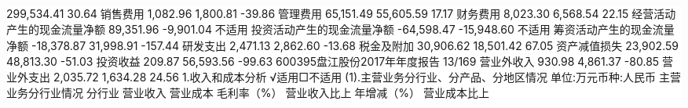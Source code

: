 299,534.41
30.64
销售费用
1,082.96
1,800.81
-39.86
管理费用
65,151.49
55,605.59
17.17
财务费用
8,023.30
6,568.54
22.15
经营活动产生的现金流量净额
89,351.96
-9,901.04
不适用
投资活动产生的现金流量净额
-64,598.47
-15,948.60
不适用
筹资活动产生的现金流量净额
-18,378.87
31,998.91
-157.44
研发支出
2,471.13
2,862.60
-13.68
税金及附加
30,906.62
18,501.42
67.05
资产减值损失
23,902.59
48,813.30
-51.03
投资收益
209.87
56,593.56
-99.63
600395盘江股份2017年年度报告
13/169
营业外收入
930.98
4,861.37
-80.85
营业外支出
2,035.72
1,634.28
24.56
1.收入和成本分析
√适用□不适用
(1).主营业务分行业、分产品、分地区情况
单位:万元币种:人民币
主营业务分行业情况
分行业
营业收入
营业成本
毛利率（%）
营业收入比上
年增减（%）
营业成本比上